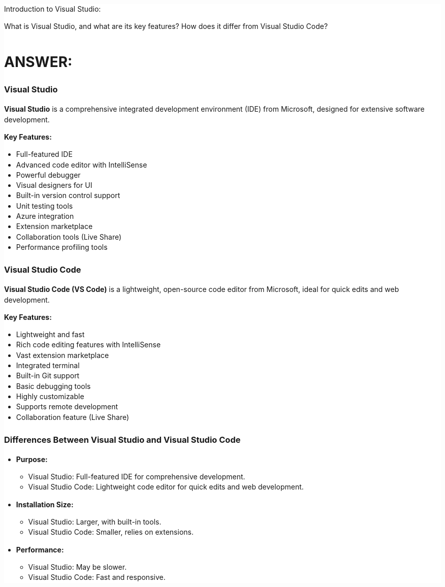 
Introduction to Visual Studio:

What is Visual Studio, and what are its key features? How does it differ from Visual Studio Code?
# ANSWER:
### Visual Studio

**Visual Studio** is a comprehensive integrated development environment (IDE) from Microsoft, designed for extensive software development.

**Key Features:**
- Full-featured IDE
- Advanced code editor with IntelliSense
- Powerful debugger
- Visual designers for UI
- Built-in version control support
- Unit testing tools
- Azure integration
- Extension marketplace
- Collaboration tools (Live Share)
- Performance profiling tools

### Visual Studio Code

**Visual Studio Code (VS Code)** is a lightweight, open-source code editor from Microsoft, ideal for quick edits and web development.

**Key Features:**
- Lightweight and fast
- Rich code editing features with IntelliSense
- Vast extension marketplace
- Integrated terminal
- Built-in Git support
- Basic debugging tools
- Highly customizable
- Supports remote development
- Collaboration feature (Live Share)

### Differences Between Visual Studio and Visual Studio Code

- **Purpose:** 
  - Visual Studio: Full-featured IDE for comprehensive development.
  - Visual Studio Code: Lightweight code editor for quick edits and web development.

- **Installation Size:** 
  - Visual Studio: Larger, with built-in tools.
  - Visual Studio Code: Smaller, relies on extensions.

- **Performance:** 
  - Visual Studio: May be slower.
  - Visual Studio Code: Fast and responsive.
